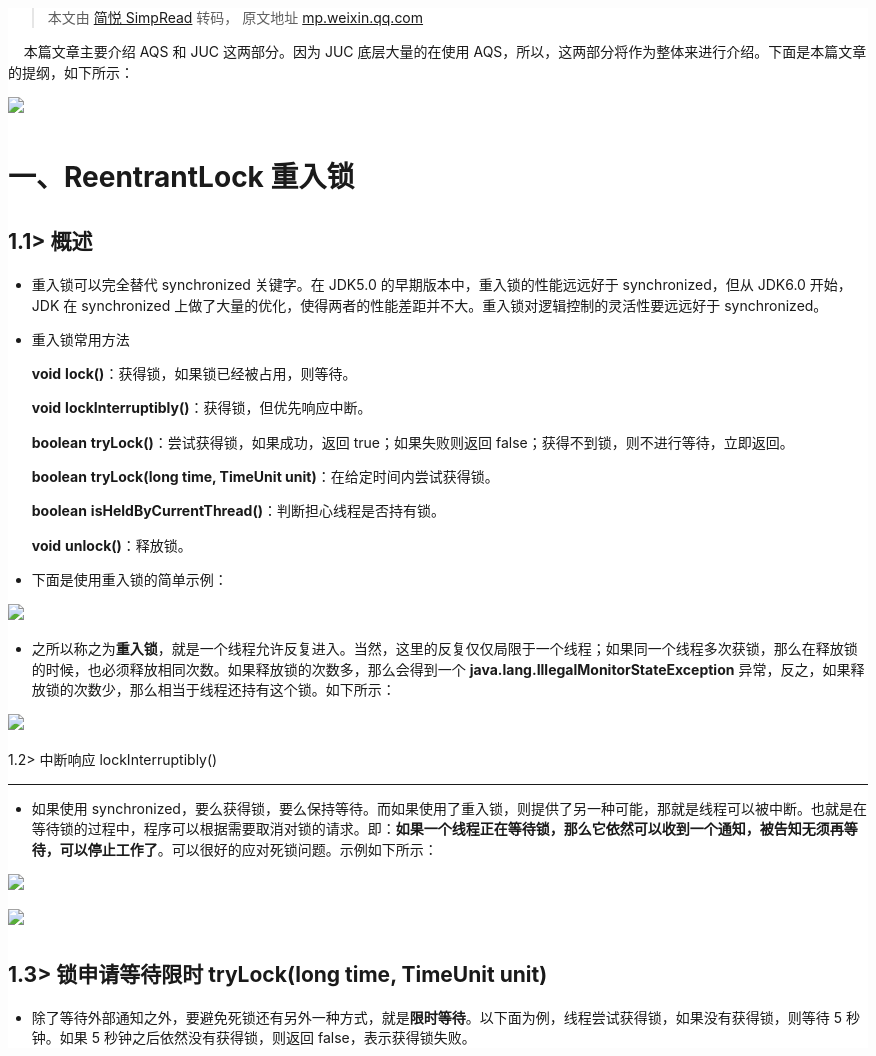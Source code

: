 > 本文由 [简悦 SimpRead](http://ksria.com/simpread/) 转码， 原文地址 [mp.weixin.qq.com](https://mp.weixin.qq.com/s?__biz=MzI0MTE0NTc0Ng==&mid=2247487302&idx=1&sn=af48eaca44649d33377a842d170d3b93&chksm=e9114dbbde66c4ad485a01e82ca764b782ea93e49db4e6692ee97098e7301032d1b3f9433094&scene=178&cur_album_id=2333693193059500033#rd)

    本篇文章主要介绍 AQS 和 JUC 这两部分。因为 JUC 底层大量的在使用 AQS，所以，这两部分将作为整体来进行介绍。下面是本篇文章的提纲，如下所示：

![](https://mmbiz.qpic.cn/mmbiz_png/AZHyCoMMOC9CMLdmHTxb85CdZdeJFSRbibqfP3YmjBichVvvPLGqgdMXEkvq4nBAXrV21Lzf2hp7rm7wiaLkqXiabw/640?wx_fmt=png)

一、ReentrantLock 重入锁
===================

1.1> 概述
-------

*   重入锁可以完全替代 synchronized 关键字。在 JDK5.0 的早期版本中，重入锁的性能远远好于 synchronized，但从 JDK6.0 开始，JDK 在 synchronized 上做了大量的优化，使得两者的性能差距并不大。重入锁对逻辑控制的灵活性要远远好于 synchronized。
    
*   重入锁常用方法
    
    **void** **lock()**：获得锁，如果锁已经被占用，则等待。
    
    **void** **lockInterruptibly()**：获得锁，但优先响应中断。
    
    **boolean** **tryLock()**：尝试获得锁，如果成功，返回 true；如果失败则返回 false；获得不到锁，则不进行等待，立即返回。
    
    **boolean** **tryLock(long time, TimeUnit unit)**：在给定时间内尝试获得锁。
    
    **boolean** **isHeldByCurrentThread()**：判断担心线程是否持有锁。
    
    **void** **unlock()**：释放锁。
    
*   下面是使用重入锁的简单示例：
    

![](https://mmbiz.qpic.cn/mmbiz_png/AZHyCoMMOC9CMLdmHTxb85CdZdeJFSRbT6bAq90u1A9rCaNepB83I2oPYwUFJpLP2cibH50ZF1Fs3kJXzVobfNw/640?wx_fmt=png)

*   之所以称之为**重入锁**，就是一个线程允许反复进入。当然，这里的反复仅仅局限于一个线程；如果同一个线程多次获锁，那么在释放锁的时候，也必须释放相同次数。如果释放锁的次数多，那么会得到一个 **java.lang.IllegalMonitorStateException** 异常，反之，如果释放锁的次数少，那么相当于线程还持有这个锁。如下所示：
    

![](https://mmbiz.qpic.cn/mmbiz_png/AZHyCoMMOC9CMLdmHTxb85CdZdeJFSRbxibv7FRHTLicop2ibH3IzibUpLRTfsEQia6w5KNPzwtQnbHibwZm38GP0rbA/640?wx_fmt=png)

1.2> 中断响应 lockInterruptibly()  

--------------------------------

*   如果使用 synchronized，要么获得锁，要么保持等待。而如果使用了重入锁，则提供了另一种可能，那就是线程可以被中断。也就是在等待锁的过程中，程序可以根据需要取消对锁的请求。即：**如果一个线程正在等待锁，那么它依然可以收到一个通知，被告知无须再等待，可以停止工作了**。可以很好的应对死锁问题。示例如下所示：
    

![](https://mmbiz.qpic.cn/mmbiz_png/AZHyCoMMOC9CMLdmHTxb85CdZdeJFSRbrxa0TQUiaVNaGK7FO2P6ibHj5kIplT2CnX4pBQ3DNicqxibFDZrflsy7Rw/640?wx_fmt=png)

![](https://mmbiz.qpic.cn/mmbiz_png/AZHyCoMMOC9CMLdmHTxb85CdZdeJFSRbNs97HImkFicXnI0HIKBwI4UTiaugfa15GRueibwItziac6ER9EYVI4lFuw/640?wx_fmt=png)

1.3> 锁申请等待限时 tryLock(long time, TimeUnit unit)
----------------------------------------------

*   除了等待外部通知之外，要避免死锁还有另外一种方式，就是**限时等待**。以下面为例，线程尝试获得锁，如果没有获得锁，则等待 5 秒钟。如果 5 秒钟之后依然没有获得锁，则返回 false，表示获得锁失败。
    